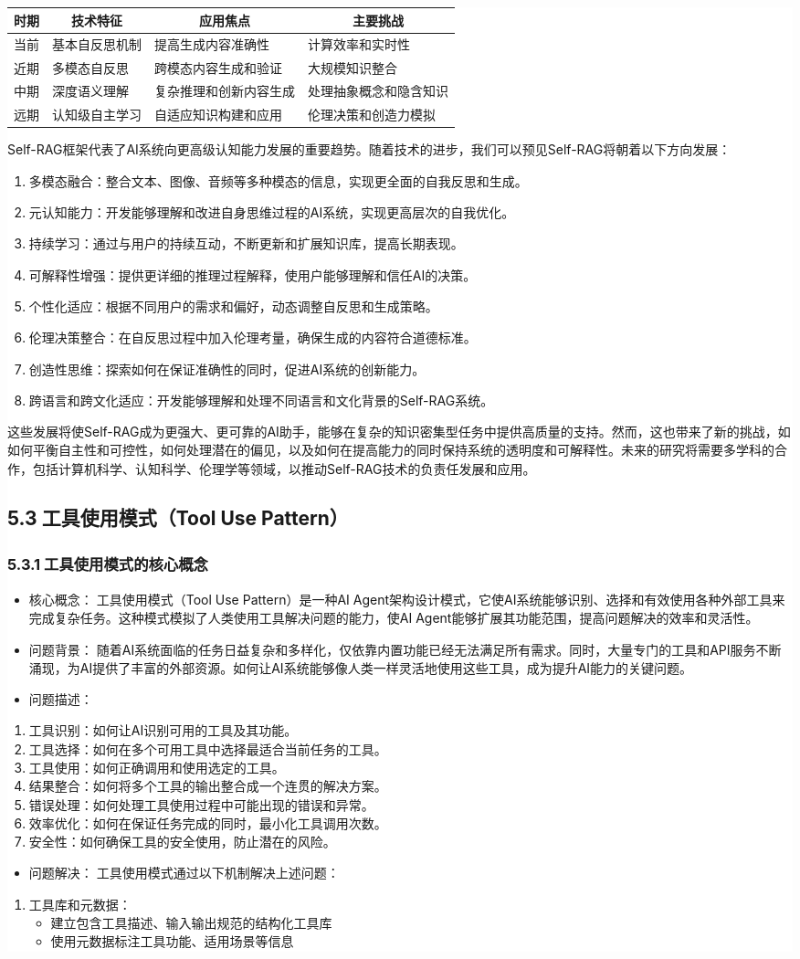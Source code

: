 | 时期 | 技术特征 | 应用焦点 | 主要挑战 |
|------|----------|----------|----------|
| 当前 | 基本自反思机制 | 提高生成内容准确性 | 计算效率和实时性 |
| 近期 | 多模态自反思 | 跨模态内容生成和验证 | 大规模知识整合 |
| 中期 | 深度语义理解 | 复杂推理和创新内容生成 | 处理抽象概念和隐含知识 |
| 远期 | 认知级自主学习 | 自适应知识构建和应用 | 伦理决策和创造力模拟 |

Self-RAG框架代表了AI系统向更高级认知能力发展的重要趋势。随着技术的进步，我们可以预见Self-RAG将朝着以下方向发展：

1. 多模态融合：整合文本、图像、音频等多种模态的信息，实现更全面的自我反思和生成。

2. 元认知能力：开发能够理解和改进自身思维过程的AI系统，实现更高层次的自我优化。

3. 持续学习：通过与用户的持续互动，不断更新和扩展知识库，提高长期表现。

4. 可解释性增强：提供更详细的推理过程解释，使用户能够理解和信任AI的决策。

5. 个性化适应：根据不同用户的需求和偏好，动态调整自反思和生成策略。

6. 伦理决策整合：在自反思过程中加入伦理考量，确保生成的内容符合道德标准。

7. 创造性思维：探索如何在保证准确性的同时，促进AI系统的创新能力。

8. 跨语言和跨文化适应：开发能够理解和处理不同语言和文化背景的Self-RAG系统。

这些发展将使Self-RAG成为更强大、更可靠的AI助手，能够在复杂的知识密集型任务中提供高质量的支持。然而，这也带来了新的挑战，如如何平衡自主性和可控性，如何处理潜在的偏见，以及如何在提高能力的同时保持系统的透明度和可解释性。未来的研究将需要多学科的合作，包括计算机科学、认知科学、伦理学等领域，以推动Self-RAG技术的负责任发展和应用。

## 5.3 工具使用模式（Tool Use Pattern）

### 5.3.1 工具使用模式的核心概念

* 核心概念：
  工具使用模式（Tool Use Pattern）是一种AI Agent架构设计模式，它使AI系统能够识别、选择和有效使用各种外部工具来完成复杂任务。这种模式模拟了人类使用工具解决问题的能力，使AI Agent能够扩展其功能范围，提高问题解决的效率和灵活性。

* 问题背景：
  随着AI系统面临的任务日益复杂和多样化，仅依靠内置功能已经无法满足所有需求。同时，大量专门的工具和API服务不断涌现，为AI提供了丰富的外部资源。如何让AI系统能够像人类一样灵活地使用这些工具，成为提升AI能力的关键问题。

* 问题描述：
1. 工具识别：如何让AI识别可用的工具及其功能。
2. 工具选择：如何在多个可用工具中选择最适合当前任务的工具。
3. 工具使用：如何正确调用和使用选定的工具。
4. 结果整合：如何将多个工具的输出整合成一个连贯的解决方案。
5. 错误处理：如何处理工具使用过程中可能出现的错误和异常。
6. 效率优化：如何在保证任务完成的同时，最小化工具调用次数。
7. 安全性：如何确保工具的安全使用，防止潜在的风险。

* 问题解决：
  工具使用模式通过以下机制解决上述问题：

1. 工具库和元数据：
    - 建立包含工具描述、输入输出规范的结构化工具库
    - 使用元数据标注工具功能、适用场景等信息
